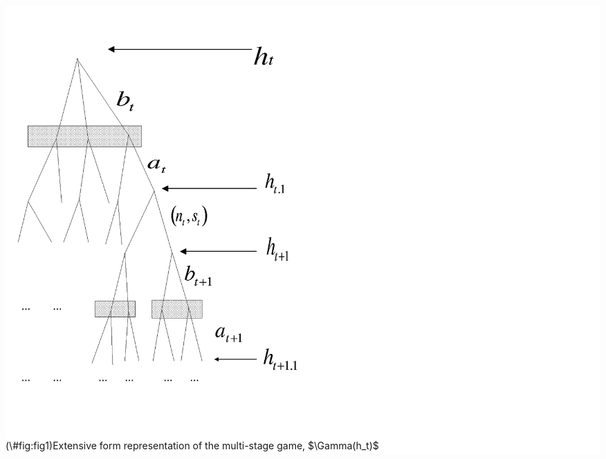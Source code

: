 <img src="tree1.png" alt="Extensive form representation of the multi-stage game, $\Gamma(h_t)$" width="50%" />
<p class="caption">(\#fig:fig1)Extensive form representation of the multi-stage game, $\Gamma(h_t)$</p>
</div>
